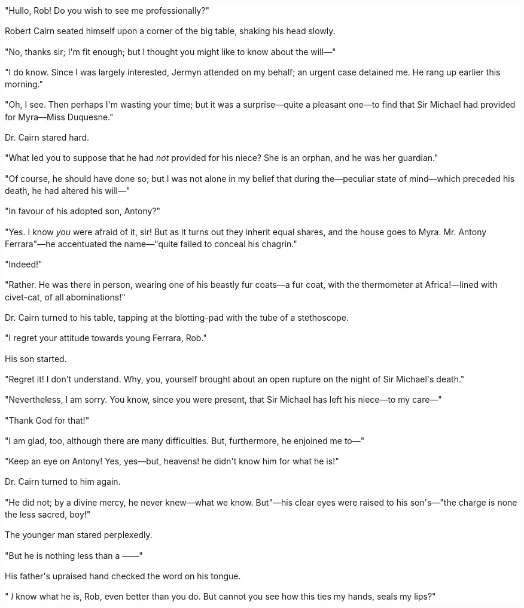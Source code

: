 "Hullo, Rob! Do you wish to see me professionally?"

Robert Cairn seated himself upon a corner of the big table, shaking his head slowly.

"No, thanks sir; I'm fit enough; but I thought you might like to know about the will﻿—"

"I do know. Since I was largely interested, Jermyn attended on my behalf; an urgent case detained me. He rang up earlier this morning."

"Oh, I see. Then perhaps I'm wasting your time; but it was a surprise﻿—quite a pleasant one﻿—to find that Sir Michael had provided for Myra﻿—Miss Duquesne."

Dr. Cairn stared hard.

"What led you to suppose that he had _not_ provided for his niece? She is an orphan, and he was her guardian."

"Of course, he should have done so; but I was not alone in my belief that during the﻿—peculiar state of mind﻿—which preceded his death, he had altered his will﻿—"

"In favour of his adopted son, Antony?"

"Yes. I know _you_ were afraid of it, sir! But as it turns out they inherit equal shares, and the house goes to Myra. Mr. Antony Ferrara"﻿—he accentuated the name﻿—"quite failed to conceal his chagrin."

"Indeed!"

"Rather. He was there in person, wearing one of his beastly fur coats﻿—a fur coat, with the thermometer at Africa!﻿—lined with civet-cat, of all abominations!"

Dr. Cairn turned to his table, tapping at the blotting-pad with the tube of a stethoscope.

"I regret your attitude towards young Ferrara, Rob."

His son started.

"Regret it! I don't understand. Why, you, yourself brought about an open rupture on the night of Sir Michael's death."

"Nevertheless, I am sorry. You know, since you were present, that Sir Michael has left his niece﻿—to my care﻿—"

"Thank God for that!"

"I am glad, too, although there are many difficulties. But, furthermore, he enjoined me to﻿—"

"Keep an eye on Antony! Yes, yes﻿—but, heavens! he didn't know him for what he is!"

Dr. Cairn turned to him again.

"He did not; by a divine mercy, he never knew﻿—what we know. But"﻿—his clear eyes were raised to his son's﻿—"the charge is none the less sacred, boy!"

The younger man stared perplexedly.

"But he is nothing less than a —﻿—"

His father's upraised hand checked the word on his tongue.

" _I_ know what he is, Rob, even better than you do. But cannot you see how this ties my hands, seals my lips?"
